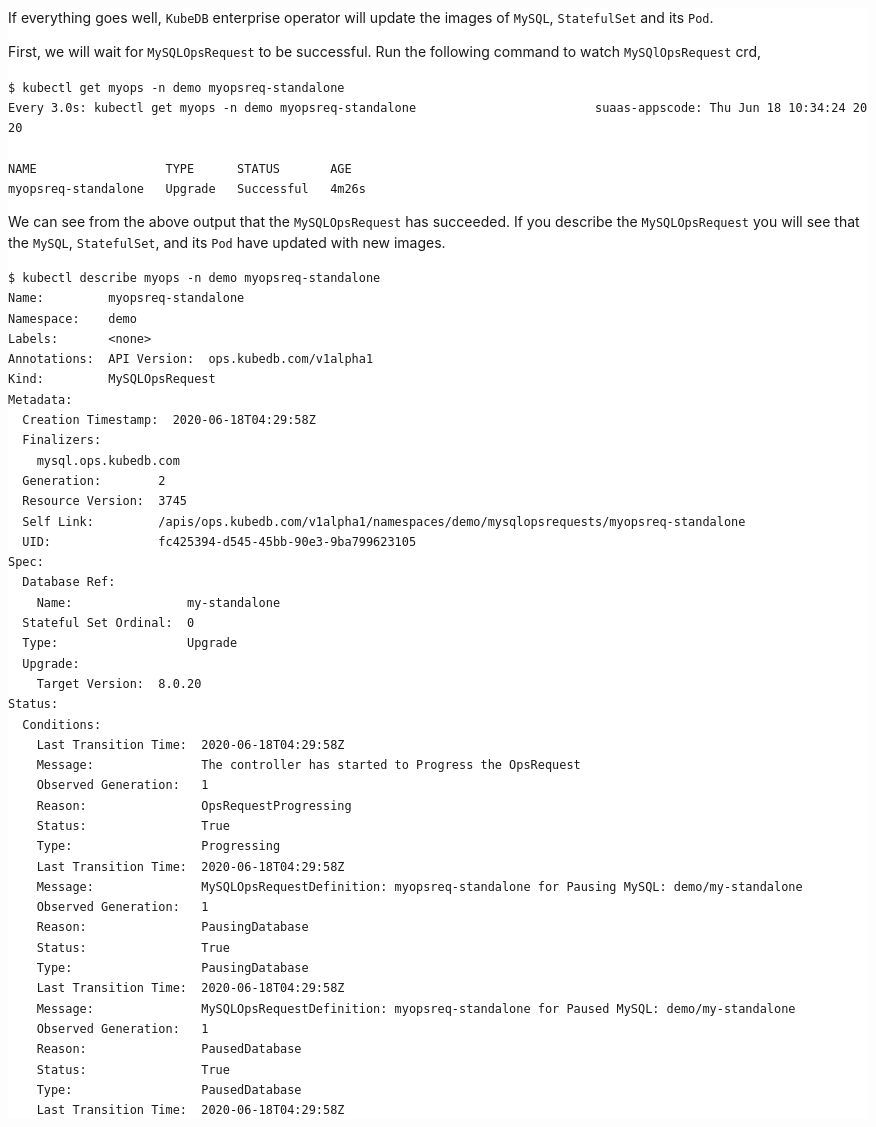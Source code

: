 If everything goes well, `KubeDB` enterprise operator will update the images of `MySQL`, `StatefulSet` and its `Pod`.

First, we will wait for `MySQLOpsRequest` to be successful.  Run the following command to watch `MySQlOpsRequest` crd,

```console
$ kubectl get myops -n demo myopsreq-standalone
Every 3.0s: kubectl get myops -n demo myopsreq-standalone                         suaas-appscode: Thu Jun 18 10:34:24 2020

NAME                  TYPE      STATUS       AGE
myopsreq-standalone   Upgrade   Successful   4m26s
```

We can see from the above output that the `MySQLOpsRequest` has succeeded. If you describe the `MySQLOpsRequest` you will see that the `MySQL`, `StatefulSet`, and its `Pod` have updated with new images.

```console
$ kubectl describe myops -n demo myopsreq-standalone
Name:         myopsreq-standalone
Namespace:    demo
Labels:       <none>
Annotations:  API Version:  ops.kubedb.com/v1alpha1
Kind:         MySQLOpsRequest
Metadata:
  Creation Timestamp:  2020-06-18T04:29:58Z
  Finalizers:
    mysql.ops.kubedb.com
  Generation:        2
  Resource Version:  3745
  Self Link:         /apis/ops.kubedb.com/v1alpha1/namespaces/demo/mysqlopsrequests/myopsreq-standalone
  UID:               fc425394-d545-45bb-90e3-9ba799623105
Spec:
  Database Ref:
    Name:                my-standalone
  Stateful Set Ordinal:  0
  Type:                  Upgrade
  Upgrade:
    Target Version:  8.0.20
Status:
  Conditions:
    Last Transition Time:  2020-06-18T04:29:58Z
    Message:               The controller has started to Progress the OpsRequest
    Observed Generation:   1
    Reason:                OpsRequestProgressing
    Status:                True
    Type:                  Progressing
    Last Transition Time:  2020-06-18T04:29:58Z
    Message:               MySQLOpsRequestDefinition: myopsreq-standalone for Pausing MySQL: demo/my-standalone
    Observed Generation:   1
    Reason:                PausingDatabase
    Status:                True
    Type:                  PausingDatabase
    Last Transition Time:  2020-06-18T04:29:58Z
    Message:               MySQLOpsRequestDefinition: myopsreq-standalone for Paused MySQL: demo/my-standalone
    Observed Generation:   1
    Reason:                PausedDatabase
    Status:                True
    Type:                  PausedDatabase
    Last Transition Time:  2020-06-18T04:29:58Z
```